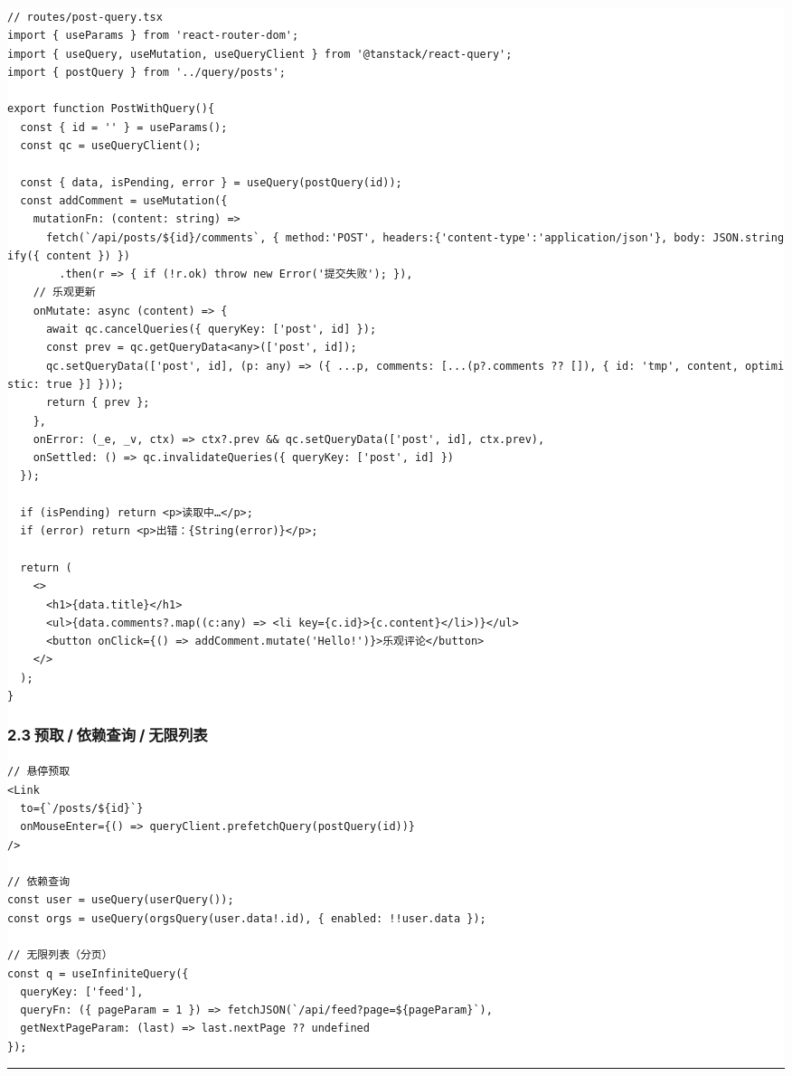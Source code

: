```tsx
// routes/post-query.tsx
import { useParams } from 'react-router-dom';
import { useQuery, useMutation, useQueryClient } from '@tanstack/react-query';
import { postQuery } from '../query/posts';

export function PostWithQuery(){
  const { id = '' } = useParams();
  const qc = useQueryClient();

  const { data, isPending, error } = useQuery(postQuery(id));
  const addComment = useMutation({
    mutationFn: (content: string) =>
      fetch(`/api/posts/${id}/comments`, { method:'POST', headers:{'content-type':'application/json'}, body: JSON.stringify({ content }) })
        .then(r => { if (!r.ok) throw new Error('提交失败'); }),
    // 乐观更新
    onMutate: async (content) => {
      await qc.cancelQueries({ queryKey: ['post', id] });
      const prev = qc.getQueryData<any>(['post', id]);
      qc.setQueryData(['post', id], (p: any) => ({ ...p, comments: [...(p?.comments ?? []), { id: 'tmp', content, optimistic: true }] }));
      return { prev };
    },
    onError: (_e, _v, ctx) => ctx?.prev && qc.setQueryData(['post', id], ctx.prev),
    onSettled: () => qc.invalidateQueries({ queryKey: ['post', id] })
  });

  if (isPending) return <p>读取中…</p>;
  if (error) return <p>出错：{String(error)}</p>;

  return (
    <>
      <h1>{data.title}</h1>
      <ul>{data.comments?.map((c:any) => <li key={c.id}>{c.content}</li>)}</ul>
      <button onClick={() => addComment.mutate('Hello!')}>乐观评论</button>
    </>
  );
}
```

### 2.3 预取 / 依赖查询 / 无限列表
```tsx
// 悬停预取
<Link
  to={`/posts/${id}`}
  onMouseEnter={() => queryClient.prefetchQuery(postQuery(id))}
/>

// 依赖查询
const user = useQuery(userQuery());
const orgs = useQuery(orgsQuery(user.data!.id), { enabled: !!user.data });

// 无限列表（分页）
const q = useInfiniteQuery({
  queryKey: ['feed'],
  queryFn: ({ pageParam = 1 }) => fetchJSON(`/api/feed?page=${pageParam}`),
  getNextPageParam: (last) => last.nextPage ?? undefined
});
```

---